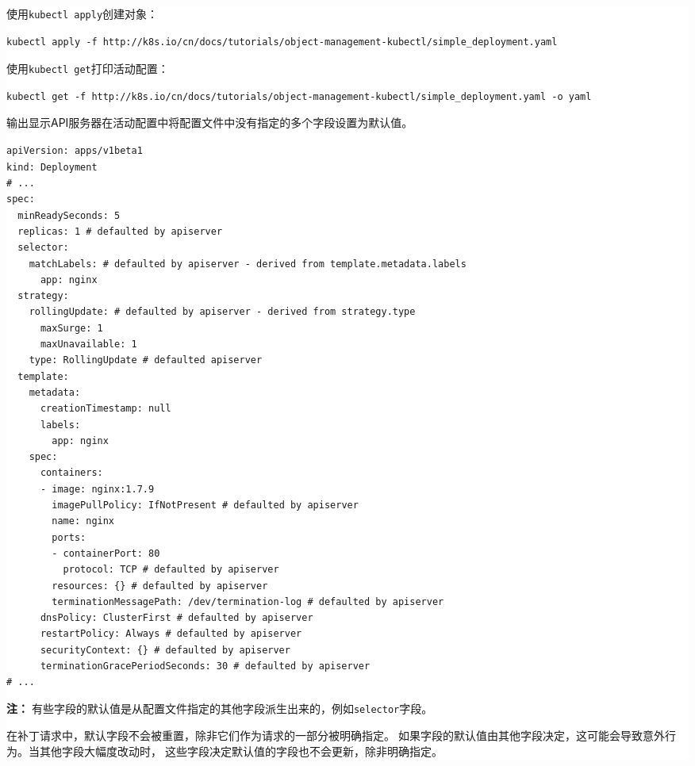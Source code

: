 使用`kubectl apply`创建对象：

```shell
kubectl apply -f http://k8s.io/cn/docs/tutorials/object-management-kubectl/simple_deployment.yaml
```

使用`kubectl get`打印活动配置：

```shell
kubectl get -f http://k8s.io/cn/docs/tutorials/object-management-kubectl/simple_deployment.yaml -o yaml
```

输出显示API服务器在活动配置中将配置文件中没有指定的多个字段设置为默认值。

```shell
apiVersion: apps/v1beta1
kind: Deployment
# ...
spec:
  minReadySeconds: 5
  replicas: 1 # defaulted by apiserver
  selector:
    matchLabels: # defaulted by apiserver - derived from template.metadata.labels
      app: nginx
  strategy:
    rollingUpdate: # defaulted by apiserver - derived from strategy.type
      maxSurge: 1
      maxUnavailable: 1
    type: RollingUpdate # defaulted apiserver
  template:
    metadata:
      creationTimestamp: null
      labels:
        app: nginx
    spec:
      containers:
      - image: nginx:1.7.9
        imagePullPolicy: IfNotPresent # defaulted by apiserver
        name: nginx
        ports:
        - containerPort: 80
          protocol: TCP # defaulted by apiserver
        resources: {} # defaulted by apiserver
        terminationMessagePath: /dev/termination-log # defaulted by apiserver
      dnsPolicy: ClusterFirst # defaulted by apiserver
      restartPolicy: Always # defaulted by apiserver
      securityContext: {} # defaulted by apiserver
      terminationGracePeriodSeconds: 30 # defaulted by apiserver
# ...
```

**注：** 有些字段的默认值是从配置文件指定的其他字段派生出来的，例如`selector`字段。

在补丁请求中，默认字段不会被重置，除非它们作为请求的一部分被明确指定。
如果字段的默认值由其他字段决定，这可能会导致意外行为。当其他字段大幅度改动时，
这些字段决定默认值的字段也不会更新，除非明确指定。
